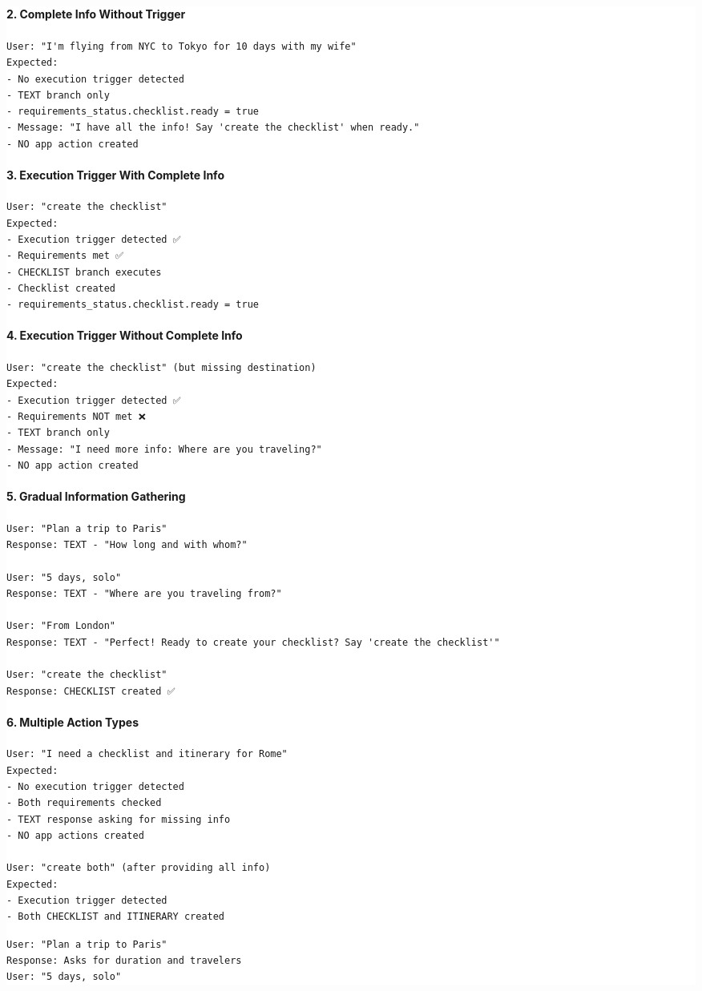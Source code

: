 #### 2. Complete Info Without Trigger
```
User: "I'm flying from NYC to Tokyo for 10 days with my wife"
Expected:
- No execution trigger detected
- TEXT branch only
- requirements_status.checklist.ready = true
- Message: "I have all the info! Say 'create the checklist' when ready."
- NO app action created
```

#### 3. Execution Trigger With Complete Info
```
User: "create the checklist"
Expected:
- Execution trigger detected ✅
- Requirements met ✅
- CHECKLIST branch executes
- Checklist created
- requirements_status.checklist.ready = true
```

#### 4. Execution Trigger Without Complete Info
```
User: "create the checklist" (but missing destination)
Expected:
- Execution trigger detected ✅
- Requirements NOT met ❌
- TEXT branch only
- Message: "I need more info: Where are you traveling?"
- NO app action created
```

#### 5. Gradual Information Gathering
```
User: "Plan a trip to Paris"
Response: TEXT - "How long and with whom?"

User: "5 days, solo"
Response: TEXT - "Where are you traveling from?"

User: "From London"  
Response: TEXT - "Perfect! Ready to create your checklist? Say 'create the checklist'"

User: "create the checklist"
Response: CHECKLIST created ✅
```

#### 6. Multiple Action Types
```
User: "I need a checklist and itinerary for Rome"
Expected:
- No execution trigger detected
- Both requirements checked
- TEXT response asking for missing info
- NO app actions created

User: "create both" (after providing all info)
Expected:
- Execution trigger detected
- Both CHECKLIST and ITINERARY created
```
```
User: "Plan a trip to Paris"
Response: Asks for duration and travelers
User: "5 days, solo"
```